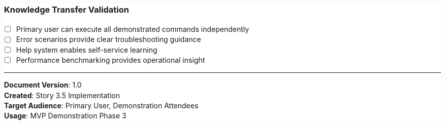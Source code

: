 ### **Knowledge Transfer Validation**
- [ ] Primary user can execute all demonstrated commands independently
- [ ] Error scenarios provide clear troubleshooting guidance
- [ ] Help system enables self-service learning
- [ ] Performance benchmarking provides operational insight

---

**Document Version**: 1.0  
**Created**: Story 3.5 Implementation  
**Target Audience**: Primary User, Demonstration Attendees  
**Usage**: MVP Demonstration Phase 3 